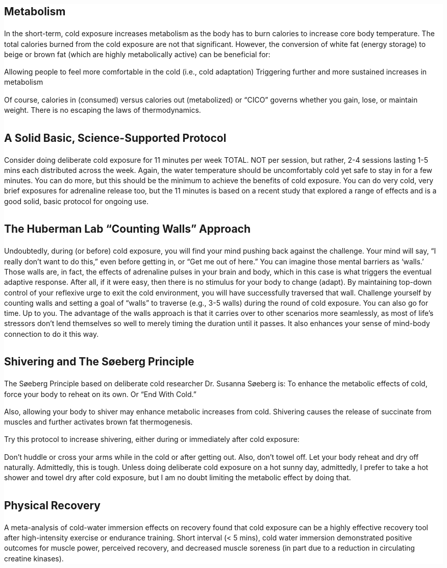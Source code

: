 ## Metabolism
In the short-term, cold exposure increases metabolism as the body has to burn calories to increase core body temperature. The total calories burned from the cold exposure are not that significant. However, the conversion of white fat (energy storage) to beige or brown fat (which are highly metabolically active) can be beneficial for:

Allowing people to feel more comfortable in the cold (i.e., cold adaptation)
Triggering further and more sustained increases in metabolism

Of course, calories in (consumed) versus calories out (metabolized) or “CICO” governs whether you gain, lose, or maintain weight. There is no escaping the laws of thermodynamics.

## A Solid Basic, Science-Supported Protocol
Consider doing deliberate cold exposure for 11 minutes per week TOTAL. NOT per session, but rather, 2-4 sessions lasting 1-5 mins each distributed across the week. Again, the water temperature should be uncomfortably cold yet safe to stay in for a few minutes. You can do more, but this should be the minimum to achieve the benefits of cold exposure. You can do very cold, very brief exposures for adrenaline release too, but the 11 minutes is based on a recent study that explored a range of effects and is a good solid, basic protocol for ongoing use.

## The Huberman Lab “Counting Walls” Approach
Undoubtedly, during (or before) cold exposure, you will find your mind pushing back against the challenge. Your mind will say, “I really don’t want to do this,” even before getting in, or “Get me out of here.” You can imagine those mental barriers as ‘walls.’ Those walls are, in fact, the effects of adrenaline pulses in your brain and body, which in this case is what triggers the eventual adaptive response. After all, if it were easy, then there is no stimulus for your body to change (adapt). By maintaining top-down control of your reflexive urge to exit the cold environment, you will have successfully traversed that wall. Challenge yourself by counting walls and setting a goal of “walls” to traverse (e.g., 3-5 walls) during the round of cold exposure. You can also go for time. Up to you. The advantage of the walls approach is that it carries over to other scenarios more seamlessly, as most of life’s stressors don’t lend themselves so well to merely timing the duration until it passes. It also enhances your sense of mind-body connection to do it this way.

## Shivering and The Søeberg Principle
The Søeberg Principle based on deliberate cold researcher Dr. Susanna Søeberg is: To enhance the metabolic effects of cold, force your body to reheat on its own. Or “End With Cold.”

Also, allowing your body to shiver may enhance metabolic increases from cold. Shivering causes the release of succinate from muscles and further activates brown fat thermogenesis.

Try this protocol to increase shivering, either during or immediately after cold exposure:

Don’t huddle or cross your arms while in the cold or after getting out. Also, don’t towel off. Let your body reheat and dry off naturally. Admittedly, this is tough. Unless doing deliberate cold exposure on a hot sunny day, admittedly, I prefer to take a hot shower and towel dry after cold exposure, but I am no doubt limiting the metabolic effect by doing that.

## Physical Recovery
A meta-analysis of cold-water immersion effects on recovery found that cold exposure can be a highly effective recovery tool after high-intensity exercise or endurance training. Short interval (< 5 mins), cold water immersion demonstrated positive outcomes for muscle power, perceived recovery, and decreased muscle soreness (in part due to a reduction in circulating creatine kinases).
